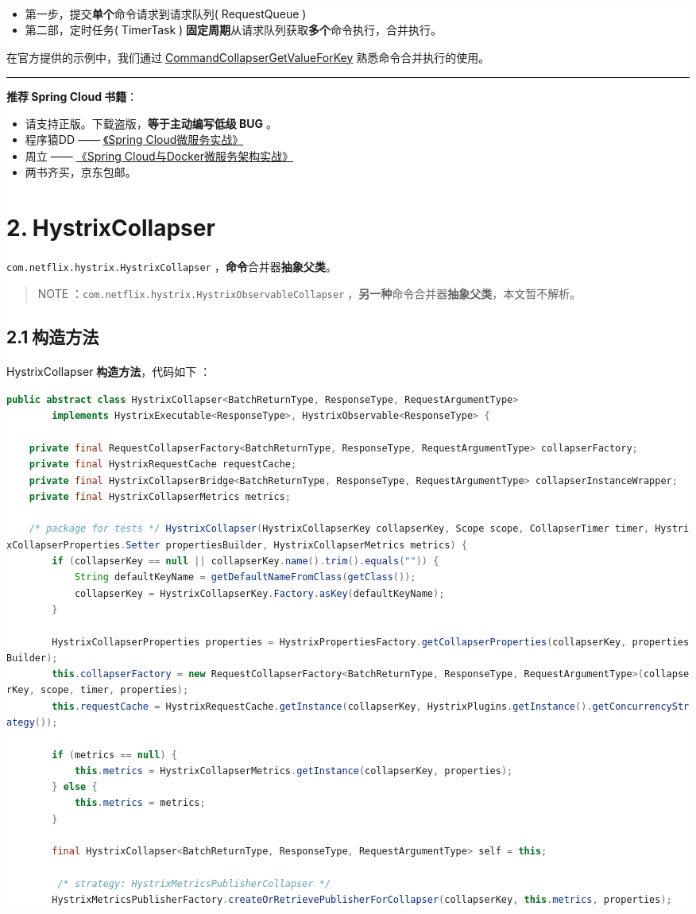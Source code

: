 * 第一步，提交**单个**命令请求到请求队列( RequestQueue )
* 第二部，定时任务( TimerTask ) **固定周期**从请求队列获取**多个**命令执行，合并执行。

在官方提供的示例中，我们通过 [CommandCollapserGetValueForKey](https://github.com/YunaiV/Hystrix/blob/2655a1323a7b77fc65f31de82b40331797dc018d/hystrix-examples/src/main/java/com/netflix/hystrix/examples/basic/CommandCollapserGetValueForKey.java) 熟悉命令合并执行的使用。

-------

**推荐 Spring Cloud 书籍**：

* 请支持正版。下载盗版，**等于主动编写低级 BUG** 。
* 程序猿DD —— [《Spring Cloud微服务实战》](https://union-click.jd.com/jdc?d=505Twi)
* 周立 —— [《Spring Cloud与Docker微服务架构实战》](https://union-click.jd.com/jdc?d=k3sAaK)
* 两书齐买，京东包邮。



# 2. HystrixCollapser

`com.netflix.hystrix.HystrixCollapser` ，**命令**合并器**抽象父类**。

> NOTE ：`com.netflix.hystrix.HystrixObservableCollapser` ，**另一种**命令合并器**抽象父类**，本文暂不解析。

## 2.1 构造方法

HystrixCollapser **构造方法**，代码如下 ：

```Java
public abstract class HystrixCollapser<BatchReturnType, ResponseType, RequestArgumentType>
        implements HystrixExecutable<ResponseType>, HystrixObservable<ResponseType> {

    private final RequestCollapserFactory<BatchReturnType, ResponseType, RequestArgumentType> collapserFactory;
    private final HystrixRequestCache requestCache;
    private final HystrixCollapserBridge<BatchReturnType, ResponseType, RequestArgumentType> collapserInstanceWrapper;
    private final HystrixCollapserMetrics metrics;
    
    /* package for tests */ HystrixCollapser(HystrixCollapserKey collapserKey, Scope scope, CollapserTimer timer, HystrixCollapserProperties.Setter propertiesBuilder, HystrixCollapserMetrics metrics) {
        if (collapserKey == null || collapserKey.name().trim().equals("")) {
            String defaultKeyName = getDefaultNameFromClass(getClass());
            collapserKey = HystrixCollapserKey.Factory.asKey(defaultKeyName);
        }

        HystrixCollapserProperties properties = HystrixPropertiesFactory.getCollapserProperties(collapserKey, propertiesBuilder);
        this.collapserFactory = new RequestCollapserFactory<BatchReturnType, ResponseType, RequestArgumentType>(collapserKey, scope, timer, properties);
        this.requestCache = HystrixRequestCache.getInstance(collapserKey, HystrixPlugins.getInstance().getConcurrencyStrategy());

        if (metrics == null) {
            this.metrics = HystrixCollapserMetrics.getInstance(collapserKey, properties);
        } else {
            this.metrics = metrics;
        }

        final HystrixCollapser<BatchReturnType, ResponseType, RequestArgumentType> self = this;

         /* strategy: HystrixMetricsPublisherCollapser */
        HystrixMetricsPublisherFactory.createOrRetrievePublisherForCollapser(collapserKey, this.metrics, properties);

```